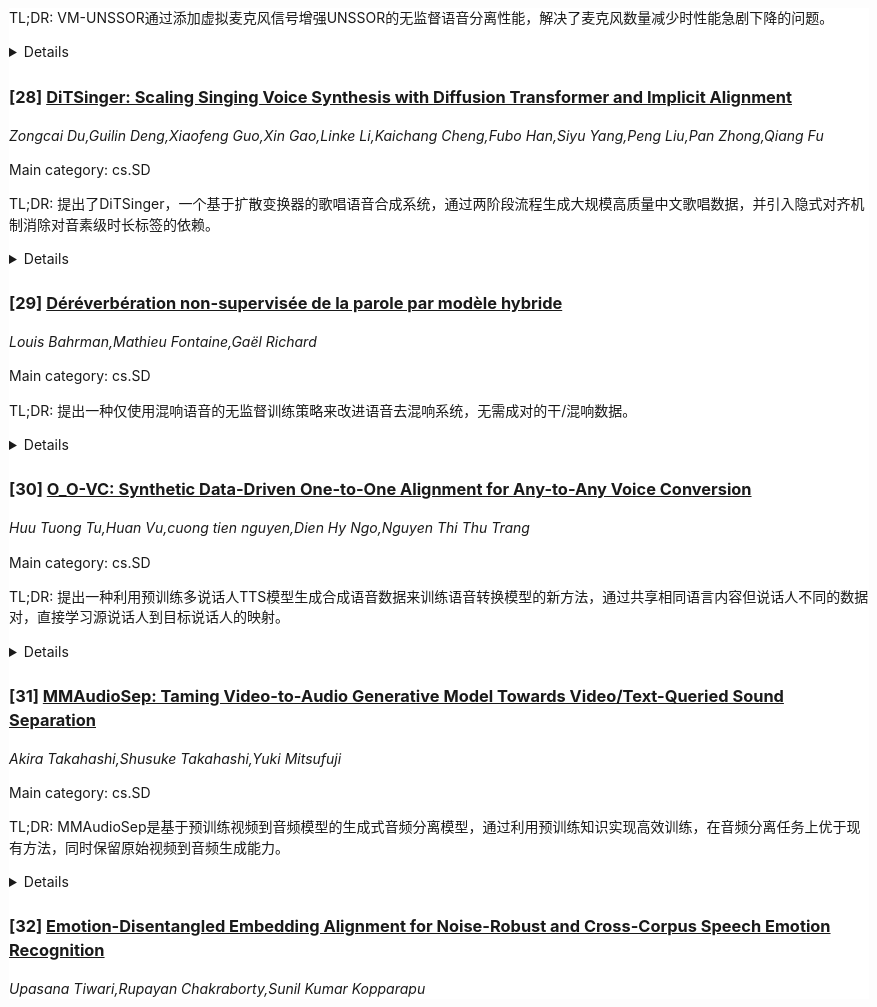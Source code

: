 TL;DR: VM-UNSSOR通过添加虚拟麦克风信号增强UNSSOR的无监督语音分离性能，解决了麦克风数量减少时性能急剧下降的问题。


<details><summary>Details</summary></details>


### [28] [DiTSinger: Scaling Singing Voice Synthesis with Diffusion Transformer and Implicit Alignment](https://arxiv.org/abs/2510.09016)
*Zongcai Du,Guilin Deng,Xiaofeng Guo,Xin Gao,Linke Li,Kaichang Cheng,Fubo Han,Siyu Yang,Peng Liu,Pan Zhong,Qiang Fu*

Main category: cs.SD

TL;DR: 提出了DiTSinger，一个基于扩散变换器的歌唱语音合成系统，通过两阶段流程生成大规模高质量中文歌唱数据，并引入隐式对齐机制消除对音素级时长标签的依赖。


<details><summary>Details</summary></details>


### [29] [Déréverbération non-supervisée de la parole par modèle hybride](https://arxiv.org/abs/2510.09025)
*Louis Bahrman,Mathieu Fontaine,Gaël Richard*

Main category: cs.SD

TL;DR: 提出一种仅使用混响语音的无监督训练策略来改进语音去混响系统，无需成对的干/混响数据。


<details><summary>Details</summary></details>


### [30] [O_O-VC: Synthetic Data-Driven One-to-One Alignment for Any-to-Any Voice Conversion](https://arxiv.org/abs/2510.09061)
*Huu Tuong Tu,Huan Vu,cuong tien nguyen,Dien Hy Ngo,Nguyen Thi Thu Trang*

Main category: cs.SD

TL;DR: 提出一种利用预训练多说话人TTS模型生成合成语音数据来训练语音转换模型的新方法，通过共享相同语言内容但说话人不同的数据对，直接学习源说话人到目标说话人的映射。


<details><summary>Details</summary></details>


### [31] [MMAudioSep: Taming Video-to-Audio Generative Model Towards Video/Text-Queried Sound Separation](https://arxiv.org/abs/2510.09065)
*Akira Takahashi,Shusuke Takahashi,Yuki Mitsufuji*

Main category: cs.SD

TL;DR: MMAudioSep是基于预训练视频到音频模型的生成式音频分离模型，通过利用预训练知识实现高效训练，在音频分离任务上优于现有方法，同时保留原始视频到音频生成能力。


<details><summary>Details</summary></details>


### [32] [Emotion-Disentangled Embedding Alignment for Noise-Robust and Cross-Corpus Speech Emotion Recognition](https://arxiv.org/abs/2510.09072)
*Upasana Tiwari,Rupayan Chakraborty,Sunil Kumar Kopparapu*
